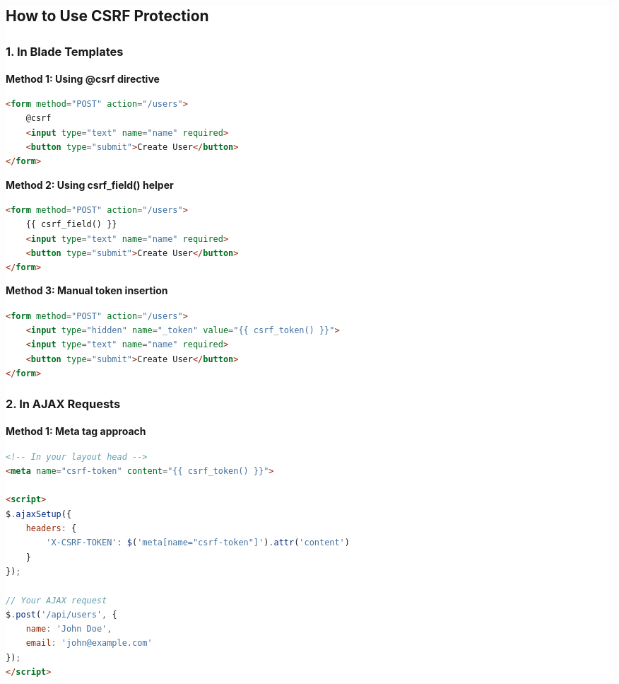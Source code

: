 ## How to Use CSRF Protection

### 1. In Blade Templates

**Method 1: Using @csrf directive**
```html
<form method="POST" action="/users">
    @csrf
    <input type="text" name="name" required>
    <button type="submit">Create User</button>
</form>
```

**Method 2: Using csrf_field() helper**
```html
<form method="POST" action="/users">
    {{ csrf_field() }}
    <input type="text" name="name" required>
    <button type="submit">Create User</button>
</form>
```

**Method 3: Manual token insertion**
```html
<form method="POST" action="/users">
    <input type="hidden" name="_token" value="{{ csrf_token() }}">
    <input type="text" name="name" required>
    <button type="submit">Create User</button>
</form>
```

### 2. In AJAX Requests

**Method 1: Meta tag approach**
```html
<!-- In your layout head -->
<meta name="csrf-token" content="{{ csrf_token() }}">

<script>
$.ajaxSetup({
    headers: {
        'X-CSRF-TOKEN': $('meta[name="csrf-token"]').attr('content')
    }
});

// Your AJAX request
$.post('/api/users', {
    name: 'John Doe',
    email: 'john@example.com'
});
</script>
```
